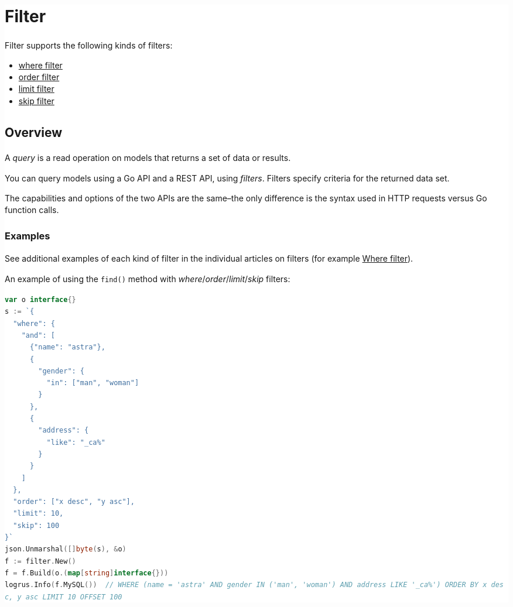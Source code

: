 # Filter

Filter supports the following kinds of filters:

* [where filter](#where)
* [order filter](#order)
* [limit filter](#limit)
* [skip filter](#skip)

## Overview

A _query_ is a read operation on models that returns a set of data or results.

You can query models using a Go API and a REST API, using _filters_. Filters specify criteria for the returned data set.

The capabilities and options of the two APIs are the same–the only difference is the syntax used in HTTP requests versus Go function calls.


### Examples

See additional examples of each kind of filter in the individual articles on filters (for example [Where filter](#where)).

An example of using the `find()` method with _where_/_order_/_limit_/_skip_ filters:

```go
var o interface{}
s := `{
  "where": {
    "and": [
      {"name": "astra"},
      {
        "gender": {
          "in": ["man", "woman"]
        }
      },
      {
        "address": {
          "like": "_ca%"
        }
      }
    ]
  },
  "order": ["x desc", "y asc"],
  "limit": 10,
  "skip": 100
}`
json.Unmarshal([]byte(s), &o)
f := filter.New()
f = f.Build(o.(map[string]interface{}))
logrus.Info(f.MySQL())  // WHERE (name = 'astra' AND gender IN ('man', 'woman') AND address LIKE '_ca%') ORDER BY x desc, y asc LIMIT 10 OFFSET 100
```
